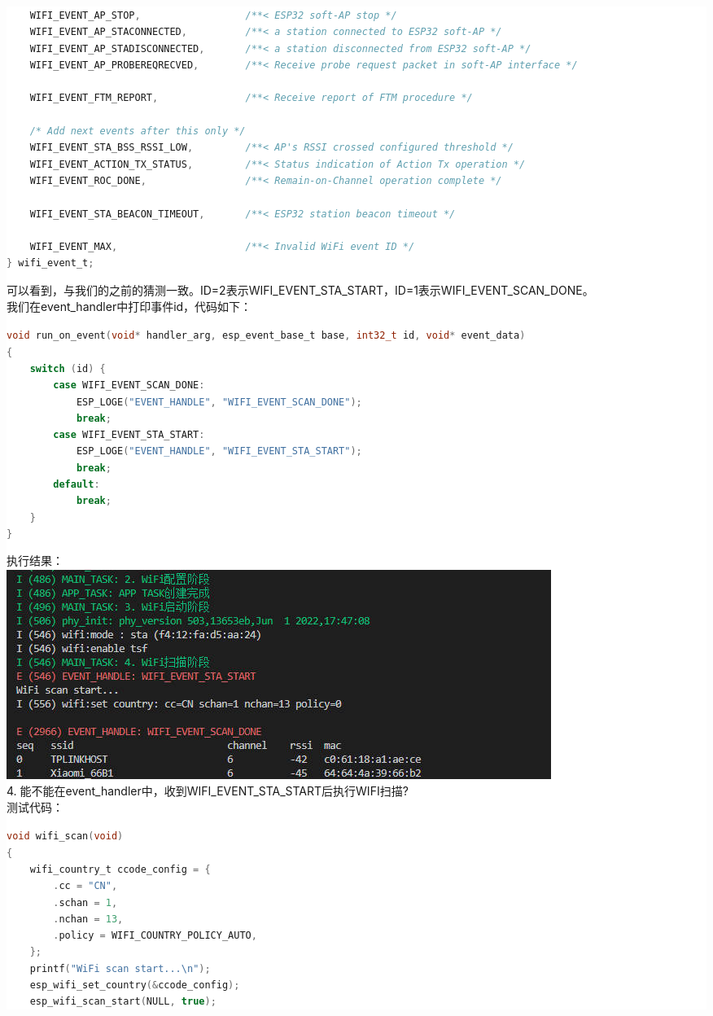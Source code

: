 ```c
    WIFI_EVENT_AP_STOP,                  /**< ESP32 soft-AP stop */
    WIFI_EVENT_AP_STACONNECTED,          /**< a station connected to ESP32 soft-AP */
    WIFI_EVENT_AP_STADISCONNECTED,       /**< a station disconnected from ESP32 soft-AP */
    WIFI_EVENT_AP_PROBEREQRECVED,        /**< Receive probe request packet in soft-AP interface */

    WIFI_EVENT_FTM_REPORT,               /**< Receive report of FTM procedure */

    /* Add next events after this only */
    WIFI_EVENT_STA_BSS_RSSI_LOW,         /**< AP's RSSI crossed configured threshold */
    WIFI_EVENT_ACTION_TX_STATUS,         /**< Status indication of Action Tx operation */
    WIFI_EVENT_ROC_DONE,                 /**< Remain-on-Channel operation complete */

    WIFI_EVENT_STA_BEACON_TIMEOUT,       /**< ESP32 station beacon timeout */

    WIFI_EVENT_MAX,                      /**< Invalid WiFi event ID */
} wifi_event_t;
```
可以看到，与我们的之前的猜测一致。ID=2表示WIFI_EVENT_STA_START，ID=1表示WIFI_EVENT_SCAN_DONE。  
我们在event_handler中打印事件id，代码如下：
```c
void run_on_event(void* handler_arg, esp_event_base_t base, int32_t id, void* event_data)
{
    switch (id) {
        case WIFI_EVENT_SCAN_DONE:
            ESP_LOGE("EVENT_HANDLE", "WIFI_EVENT_SCAN_DONE");
            break;
        case WIFI_EVENT_STA_START:
            ESP_LOGE("EVENT_HANDLE", "WIFI_EVENT_STA_START");
            break;
        default:
            break;
    }
}
```
执行结果：  
![打印事件](picture/event_print.jpg)  
4. 能不能在event_handler中，收到WIFI_EVENT_STA_START后执行WIFI扫描?  
测试代码：
```c
void wifi_scan(void)
{
    wifi_country_t ccode_config = {
        .cc = "CN",
        .schan = 1,
        .nchan = 13,
        .policy = WIFI_COUNTRY_POLICY_AUTO,
    };
    printf("WiFi scan start...\n");
    esp_wifi_set_country(&ccode_config);
    esp_wifi_scan_start(NULL, true);
```